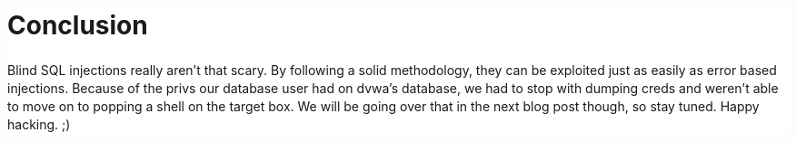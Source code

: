 
# Conclusion

Blind SQL injections really aren’t that scary. By following a solid methodology, they can be exploited just as easily as error based injections. Because of the privs our database user had on dvwa’s database, we had to stop with dumping creds and weren’t able to move on to popping a shell on the target box. We will be going over that in the next blog post though, so stay tuned. Happy hacking. ;)
